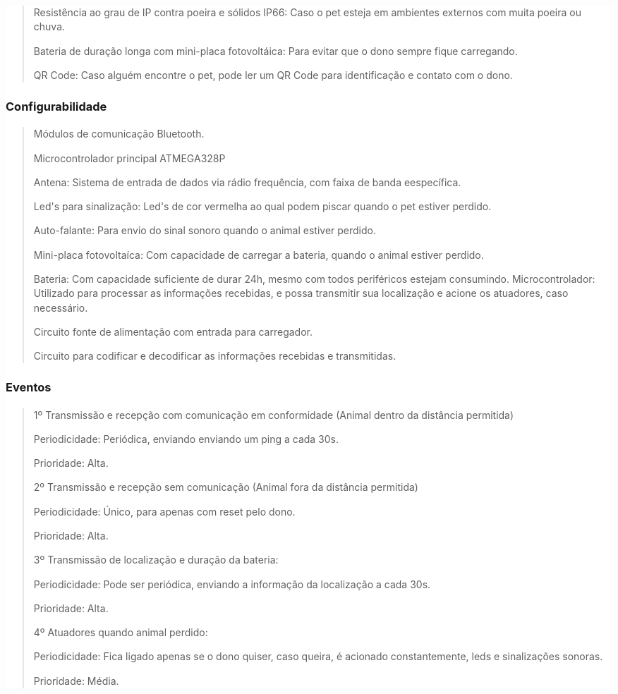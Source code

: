 > Resistência ao grau de IP contra poeira e sólidos IP66: Caso o pet esteja em ambientes externos com muita poeira ou chuva.
> 
> Bateria de duração longa com mini-placa fotovoltáica: Para evitar que o dono sempre fique carregando. 
> 
> QR Code: Caso alguém encontre o pet, pode ler um QR Code para identificação e contato com o dono.

### Configurabilidade

> Módulos de comunicação Bluetooth.
> 
> Microcontrolador principal ATMEGA328P
> 
> Antena: Sistema de entrada de dados via rádio frequência, com faixa de banda eespecífica.
> 
> Led's para sinalização: Led's de cor vermelha ao qual podem piscar quando o pet estiver perdido.
> 
> Auto-falante: Para envio do sinal sonoro quando o animal estiver perdido.
> 
> Mini-placa fotovoltaíca: Com capacidade de carregar a bateria, quando o animal estiver perdido.
> 
> Bateria: Com capacidade suficiente de durar 24h, mesmo com todos periféricos estejam consumindo.
> Microcontrolador: Utilizado para processar as informações recebidas, e possa transmitir sua localização e acione os atuadores, caso necessário.
> 
> Circuito fonte de alimentação com entrada para carregador.
> 
> Circuito para codificar e decodificar as informações recebidas e transmitidas.
> 

### Eventos
>
> 1º Transmissão e recepção com comunicação em conformidade (Animal dentro da distância permitida)
>
> Periodicidade: Periódica, enviando enviando um ping a cada 30s. 
> 
> Prioridade: Alta.
> 
> 2º Transmissão e recepção sem comunicação (Animal fora da distância permitida)
>
> Periodicidade: Único, para apenas com reset pelo dono.
>
> Prioridade: Alta.
> 
> 3º Transmissão de localização e duração da bateria:
> 
> Periodicidade: Pode ser periódica, enviando a informação da localização a cada 30s. 
> 
> Prioridade: Alta.
>
> 4º Atuadores quando animal perdido:
> 
> Periodicidade: Fica ligado apenas se o dono quiser, caso queira, é acionado constantemente, leds e sinalizações sonoras.
> 
> Prioridade: Média.
